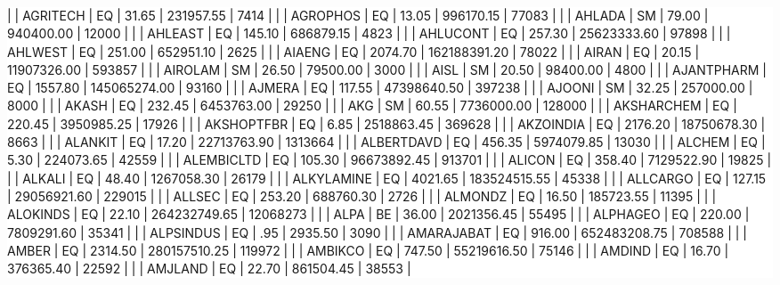 |  | AGRITECH | EQ | 31.65 | 231957.55 | 7414 |
|  | AGROPHOS | EQ | 13.05 | 996170.15 | 77083 |
|  | AHLADA | SM | 79.00 | 940400.00 | 12000 |
|  | AHLEAST | EQ | 145.10 | 686879.15 | 4823 |
|  | AHLUCONT | EQ | 257.30 | 25623333.60 | 97898 |
|  | AHLWEST | EQ | 251.00 | 652951.10 | 2625 |
|  | AIAENG | EQ | 2074.70 | 162188391.20 | 78022 |
|  | AIRAN | EQ | 20.15 | 11907326.00 | 593857 |
|  | AIROLAM | SM | 26.50 | 79500.00 | 3000 |
|  | AISL | SM | 20.50 | 98400.00 | 4800 |
|  | AJANTPHARM | EQ | 1557.80 | 145065274.00 | 93160 |
|  | AJMERA | EQ | 117.55 | 47398640.50 | 397238 |
|  | AJOONI | SM | 32.25 | 257000.00 | 8000 |
|  | AKASH | EQ | 232.45 | 6453763.00 | 29250 |
|  | AKG | SM | 60.55 | 7736000.00 | 128000 |
|  | AKSHARCHEM | EQ | 220.45 | 3950985.25 | 17926 |
|  | AKSHOPTFBR | EQ | 6.85 | 2518863.45 | 369628 |
|  | AKZOINDIA | EQ | 2176.20 | 18750678.30 | 8663 |
|  | ALANKIT | EQ | 17.20 | 22713763.90 | 1313664 |
|  | ALBERTDAVD | EQ | 456.35 | 5974079.85 | 13030 |
|  | ALCHEM | EQ | 5.30 | 224073.65 | 42559 |
|  | ALEMBICLTD | EQ | 105.30 | 96673892.45 | 913701 |
|  | ALICON | EQ | 358.40 | 7129522.90 | 19825 |
|  | ALKALI | EQ | 48.40 | 1267058.30 | 26179 |
|  | ALKYLAMINE | EQ | 4021.65 | 183524515.55 | 45338 |
|  | ALLCARGO | EQ | 127.15 | 29056921.60 | 229015 |
|  | ALLSEC | EQ | 253.20 | 688760.30 | 2726 |
|  | ALMONDZ | EQ | 16.50 | 185723.55 | 11395 |
|  | ALOKINDS | EQ | 22.10 | 264232749.65 | 12068273 |
|  | ALPA | BE | 36.00 | 2021356.45 | 55495 |
|  | ALPHAGEO | EQ | 220.00 | 7809291.60 | 35341 |
|  | ALPSINDUS | EQ | .95 | 2935.50 | 3090 |
|  | AMARAJABAT | EQ | 916.00 | 652483208.75 | 708588 |
|  | AMBER | EQ | 2314.50 | 280157510.25 | 119972 |
|  | AMBIKCO | EQ | 747.50 | 55219616.50 | 75146 |
|  | AMDIND | EQ | 16.70 | 376365.40 | 22592 |
|  | AMJLAND | EQ | 22.70 | 861504.45 | 38553 |